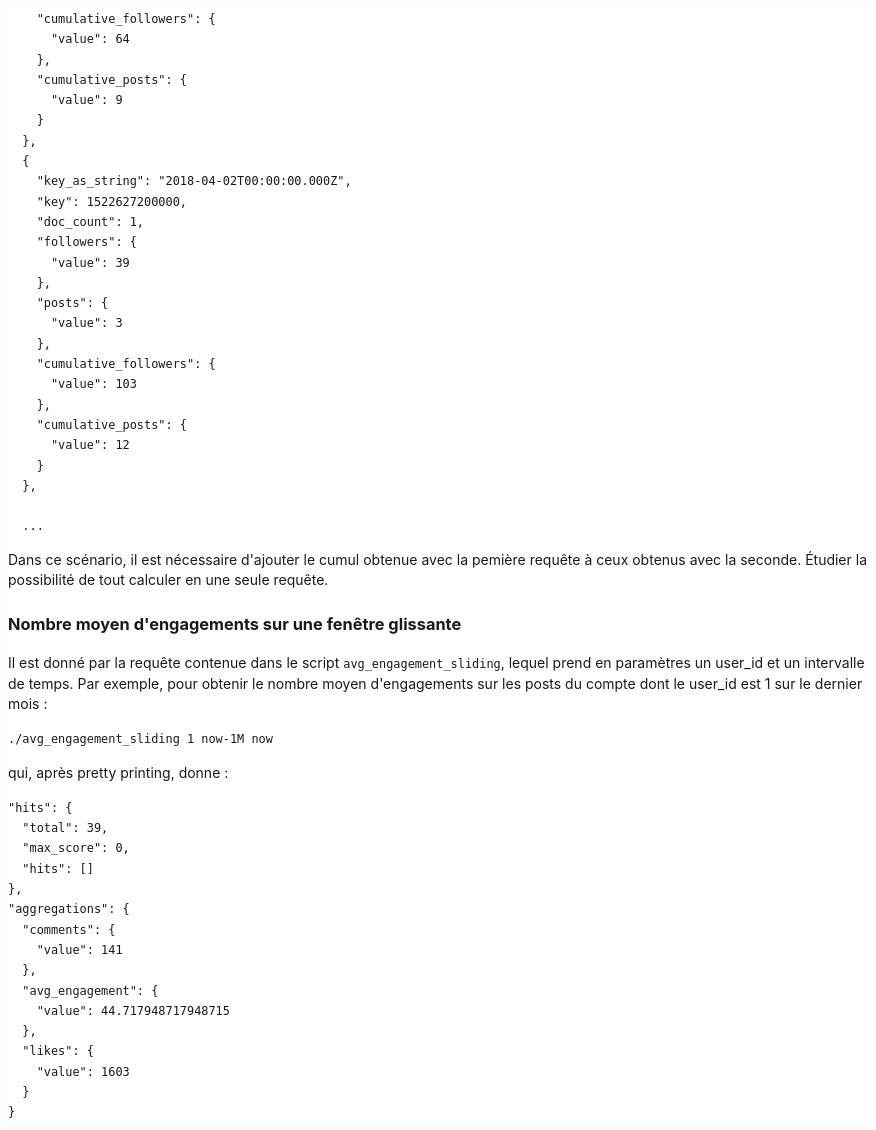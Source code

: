 ```
    "cumulative_followers": {
      "value": 64
    },
    "cumulative_posts": {
      "value": 9
    }
  },
  {
    "key_as_string": "2018-04-02T00:00:00.000Z",
    "key": 1522627200000,
    "doc_count": 1,
    "followers": {
      "value": 39
    },
    "posts": {
      "value": 3
    },
    "cumulative_followers": {
      "value": 103
    },
    "cumulative_posts": {
      "value": 12
    }
  },

  ...
```

Dans ce scénario, il est nécessaire d'ajouter le cumul obtenue avec la pemière requête à ceux obtenus avec la seconde. Étudier la possibilité de tout calculer en une seule requête.

### Nombre moyen d'engagements sur une fenêtre glissante
Il est donné par la requête contenue dans le script `avg_engagement_sliding`, lequel prend en paramètres un user_id et un intervalle de temps. Par exemple, pour obtenir le nombre moyen d'engagements sur les posts du compte dont le user_id est 1 sur le dernier mois :
```
./avg_engagement_sliding 1 now-1M now
```
qui, après pretty printing, donne :
```
"hits": {
  "total": 39,
  "max_score": 0,
  "hits": []
},
"aggregations": {
  "comments": {
    "value": 141
  },
  "avg_engagement": {
    "value": 44.717948717948715
  },
  "likes": {
    "value": 1603
  }
}
```
